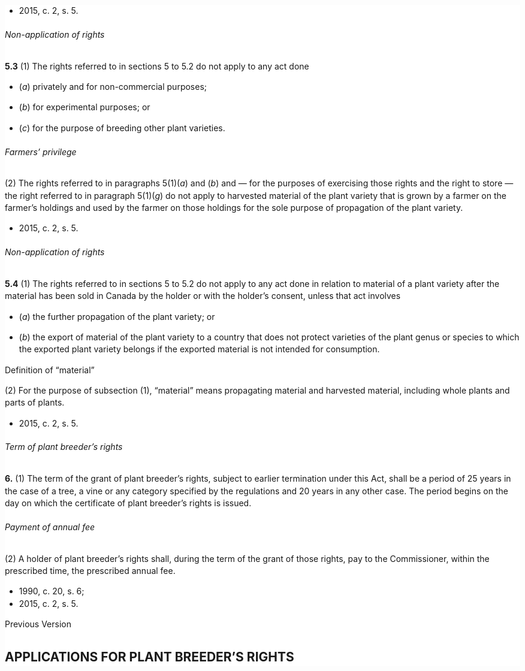   * 2015, c. 2, s. 5.

###### Non-application of rights

**5.3** (1) The rights referred to in sections 5 to 5.2 do not apply to any act done

  * (_a_) privately and for non-commercial purposes;

  * (_b_) for experimental purposes; or

  * (_c_) for the purpose of breeding other plant varieties.

###### Farmers’ privilege

(2) The rights referred to in paragraphs 5(1)(_a_) and (_b_) and — for the purposes of exercising those rights and the right to store — the right referred to in paragraph 5(1)(_g_) do not apply to harvested material of the plant variety that is grown by a farmer on the farmer’s holdings and used by the farmer on those holdings for the sole purpose of propagation of the plant variety.

  * 2015, c. 2, s. 5.

###### Non-application of rights

**5.4** (1) The rights referred to in sections 5 to 5.2 do not apply to any act done in relation to material of a plant variety after the material has been sold in Canada by the holder or with the holder’s consent, unless that act involves

  * (_a_) the further propagation of the plant variety; or

  * (_b_) the export of material of the plant variety to a country that does not protect varieties of the plant genus or species to which the exported plant variety belongs if the exported material is not intended for consumption.

Definition of “material”

(2) For the purpose of subsection (1), “material” means propagating material and harvested material, including whole plants and parts of plants.

  * 2015, c. 2, s. 5.

###### Term of plant breeder’s rights

**6.** (1) The term of the grant of plant breeder’s rights, subject to earlier termination under this Act, shall be a period of 25 years in the case of a tree, a vine or any category specified by the regulations and 20 years in any other case. The period begins on the day on which the certificate of plant breeder’s rights is issued.

###### Payment of annual fee

(2) A holder of plant breeder’s rights shall, during the term of the grant of those rights, pay to the Commissioner, within the prescribed time, the prescribed annual fee.

  * 1990, c. 20, s. 6;
  * 2015, c. 2, s. 5.

Previous Version

## APPLICATIONS FOR PLANT BREEDER’S RIGHTS
